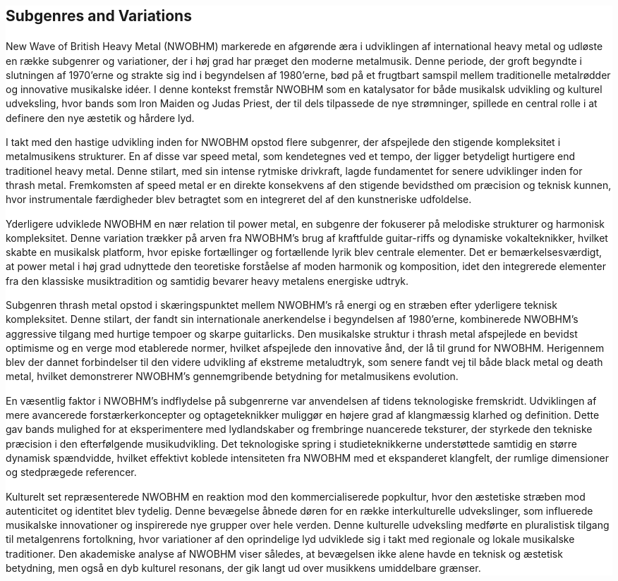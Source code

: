 ## Subgenres and Variations

New Wave of British Heavy Metal (NWOBHM) markerede en afgørende æra i udviklingen af international
heavy metal og udløste en række subgenrer og variationer, der i høj grad har præget den moderne
metalmusik. Denne periode, der groft begyndte i slutningen af 1970’erne og strakte sig ind i
begyndelsen af 1980’erne, bød på et frugtbart samspil mellem traditionelle metalrødder og innovative
musikalske idéer. I denne kontekst fremstår NWOBHM som en katalysator for både musikalsk udvikling
og kulturel udveksling, hvor bands som Iron Maiden og Judas Priest, der til dels tilpassede de nye
strømninger, spillede en central rolle i at definere den nye æstetik og hårdere lyd.

I takt med den hastige udvikling inden for NWOBHM opstod flere subgenrer, der afspejlede den
stigende kompleksitet i metalmusikens strukturer. En af disse var speed metal, som kendetegnes ved
et tempo, der ligger betydeligt hurtigere end traditionel heavy metal. Denne stilart, med sin
intense rytmiske drivkraft, lagde fundamentet for senere udviklinger inden for thrash metal.
Fremkomsten af speed metal er en direkte konsekvens af den stigende bevidsthed om præcision og
teknisk kunnen, hvor instrumentale færdigheder blev betragtet som en integreret del af den
kunstneriske udfoldelse.

Yderligere udviklede NWOBHM en nær relation til power metal, en subgenre der fokuserer på melodiske
strukturer og harmonisk kompleksitet. Denne variation trækker på arven fra NWOBHM’s brug af
kraftfulde guitar-riffs og dynamiske vokalteknikker, hvilket skabte en musikalsk platform, hvor
episke fortællinger og fortællende lyrik blev centrale elementer. Det er bemærkelsesværdigt, at
power metal i høj grad udnyttede den teoretiske forståelse af moden harmonik og komposition, idet
den integrerede elementer fra den klassiske musiktradition og samtidig bevarer heavy metalens
energiske udtryk.

Subgenren thrash metal opstod i skæringspunktet mellem NWOBHM’s rå energi og en stræben efter
yderligere teknisk kompleksitet. Denne stilart, der fandt sin internationale anerkendelse i
begyndelsen af 1980’erne, kombinerede NWOBHM’s aggressive tilgang med hurtige tempoer og skarpe
guitarlicks. Den musikalske struktur i thrash metal afspejlede en bevidst optimisme og en verge mod
etablerede normer, hvilket afspejlede den innovative ånd, der lå til grund for NWOBHM. Herigennem
blev der dannet forbindelser til den videre udvikling af ekstreme metaludtryk, som senere fandt vej
til både black metal og death metal, hvilket demonstrerer NWOBHM’s gennemgribende betydning for
metalmusikens evolution.

En væsentlig faktor i NWOBHM’s indflydelse på subgenrerne var anvendelsen af tidens teknologiske
fremskridt. Udviklingen af mere avancerede forstærkerkoncepter og optageteknikker muliggør en højere
grad af klangmæssig klarhed og definition. Dette gav bands mulighed for at eksperimentere med
lydlandskaber og frembringe nuancerede teksturer, der styrkede den tekniske præcision i den
efterfølgende musikudvikling. Det teknologiske spring i studieteknikkerne understøttede samtidig en
større dynamisk spændvidde, hvilket effektivt koblede intensiteten fra NWOBHM med et ekspanderet
klangfelt, der rumlige dimensioner og stedprægede referencer.

Kulturelt set repræsenterede NWOBHM en reaktion mod den kommercialiserede popkultur, hvor den
æstetiske stræben mod autenticitet og identitet blev tydelig. Denne bevægelse åbnede døren for en
række interkulturelle udvekslinger, som influerede musikalske innovationer og inspirerede nye
grupper over hele verden. Denne kulturelle udveksling medførte en pluralistisk tilgang til
metalgenrens fortolkning, hvor variationer af den oprindelige lyd udviklede sig i takt med regionale
og lokale musikalske traditioner. Den akademiske analyse af NWOBHM viser således, at bevægelsen ikke
alene havde en teknisk og æstetisk betydning, men også en dyb kulturel resonans, der gik langt ud
over musikkens umiddelbare grænser.
